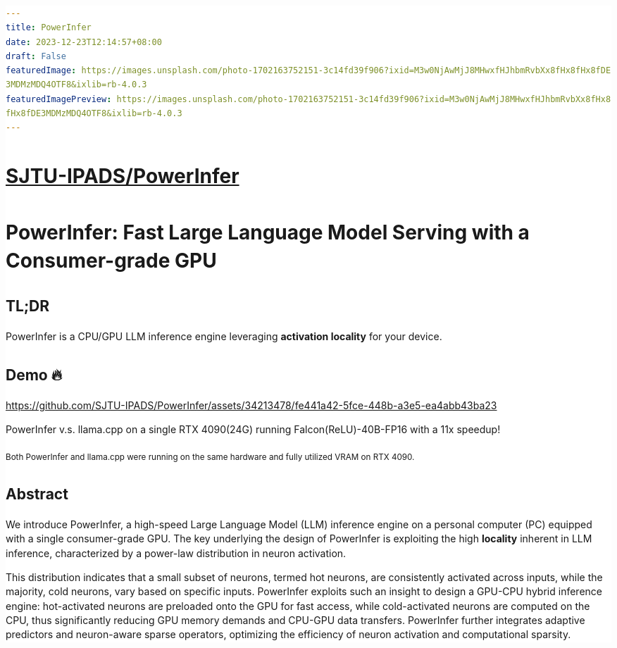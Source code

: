 ```yaml
---
title: PowerInfer
date: 2023-12-23T12:14:57+08:00
draft: False
featuredImage: https://images.unsplash.com/photo-1702163752151-3c14fd39f906?ixid=M3w0NjAwMjJ8MHwxfHJhbmRvbXx8fHx8fHx8fDE3MDMzMDQ4OTF8&ixlib=rb-4.0.3
featuredImagePreview: https://images.unsplash.com/photo-1702163752151-3c14fd39f906?ixid=M3w0NjAwMjJ8MHwxfHJhbmRvbXx8fHx8fHx8fDE3MDMzMDQ4OTF8&ixlib=rb-4.0.3
---
```


# [SJTU-IPADS/PowerInfer](https://github.com/SJTU-IPADS/PowerInfer)

# PowerInfer: Fast Large Language Model Serving with a Consumer-grade GPU

## TL;DR
PowerInfer is a CPU/GPU LLM inference engine leveraging **activation locality** for your device.

## Demo 🔥

https://github.com/SJTU-IPADS/PowerInfer/assets/34213478/fe441a42-5fce-448b-a3e5-ea4abb43ba23

PowerInfer v.s. llama.cpp on a single RTX 4090(24G) running Falcon(ReLU)-40B-FP16 with a 11x speedup!

<sub>Both PowerInfer and llama.cpp were running on the same hardware and fully utilized VRAM on RTX 4090.</sub>

## Abstract

We introduce PowerInfer, a high-speed Large Language Model (LLM) inference engine on a personal computer (PC) 
equipped with a single consumer-grade GPU. The key underlying the design of PowerInfer is exploiting the high **locality** 
inherent in LLM inference, characterized by a power-law distribution in neuron activation. 

This distribution indicates that a small subset of neurons, termed hot neurons, are consistently activated 
across inputs, while the majority, cold neurons, vary based on specific inputs.
PowerInfer exploits such an insight to design a GPU-CPU hybrid inference engine:
hot-activated neurons are preloaded onto the GPU for fast access, while cold-activated neurons are computed 
on the CPU, thus significantly reducing GPU memory demands and CPU-GPU data transfers.
PowerInfer further integrates adaptive predictors and neuron-aware sparse operators,
optimizing the efficiency of neuron activation and computational sparsity.
